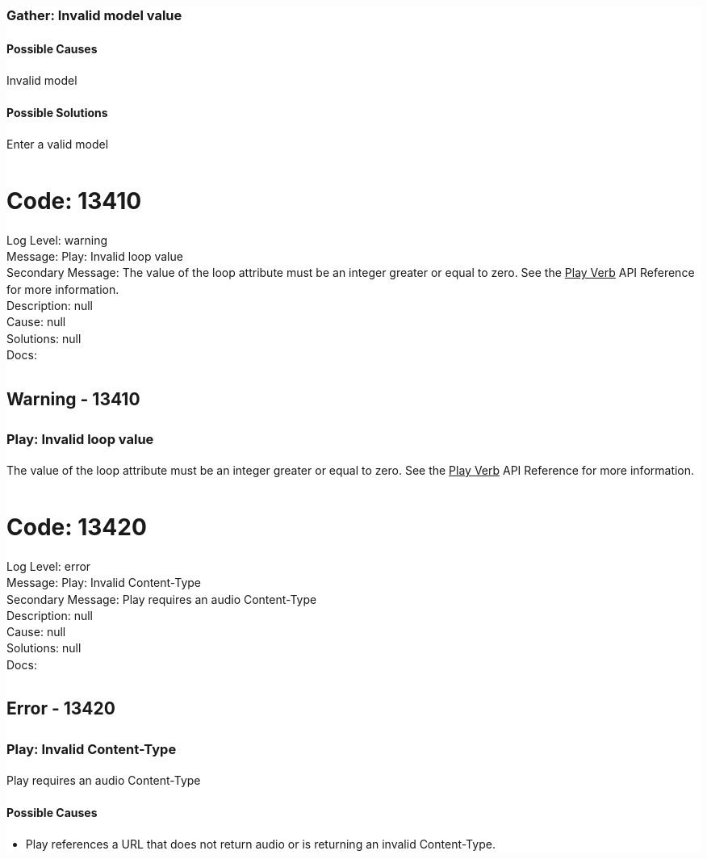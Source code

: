 ### Gather: Invalid model value

#### Possible Causes
Invalid model

#### Possible Solutions
Enter a valid model



# Code: 13410
Log Level: warning  
Message: Play: Invalid loop value  
Secondary Message: The value of the loop attribute must be an integer greater or equal to zero. See the <a href="https://docs.signalwire.com/topics/laml-xml/">Play Verb</a> API Reference for more information.    
Description: null  
Cause: null  
Solutions: null  
Docs:
## Warning - 13410 

### Play: Invalid loop value

The value of the loop attribute must be an integer greater or equal to zero. See the <a href="https://docs.signalwire.com/topics/laml-xml/">Play Verb</a> API Reference for more information.









# Code: 13420
Log Level: error  
Message: Play: Invalid Content-Type  
Secondary Message: Play requires an audio Content-Type    
Description: null  
Cause: null  
Solutions: null  
Docs:
## Error - 13420 

### Play: Invalid Content-Type

Play requires an audio Content-Type

#### Possible Causes 
*  Play references a URL that does not return audio or is returning an invalid Content-Type.

